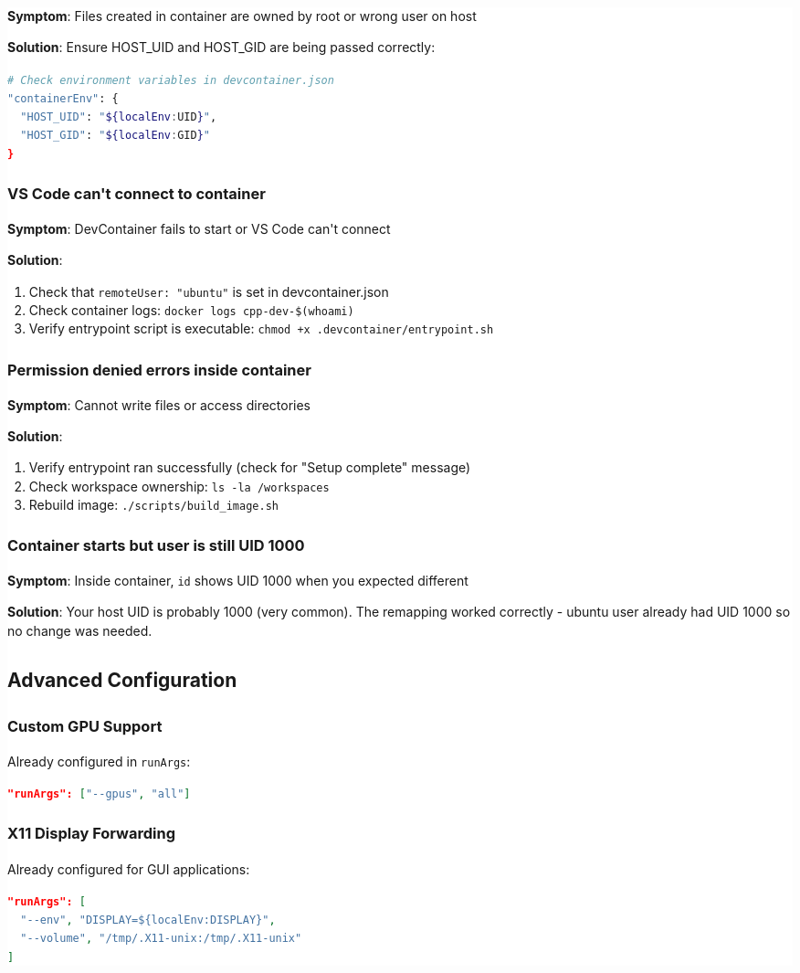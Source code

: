 **Symptom**: Files created in container are owned by root or wrong user on host

**Solution**: Ensure HOST_UID and HOST_GID are being passed correctly:
```bash
# Check environment variables in devcontainer.json
"containerEnv": {
  "HOST_UID": "${localEnv:UID}",
  "HOST_GID": "${localEnv:GID}"
}
```

### VS Code can't connect to container

**Symptom**: DevContainer fails to start or VS Code can't connect

**Solution**: 
1. Check that `remoteUser: "ubuntu"` is set in devcontainer.json
2. Check container logs: `docker logs cpp-dev-$(whoami)`
3. Verify entrypoint script is executable: `chmod +x .devcontainer/entrypoint.sh`

### Permission denied errors inside container

**Symptom**: Cannot write files or access directories

**Solution**:
1. Verify entrypoint ran successfully (check for "Setup complete" message)
2. Check workspace ownership: `ls -la /workspaces`
3. Rebuild image: `./scripts/build_image.sh`

### Container starts but user is still UID 1000

**Symptom**: Inside container, `id` shows UID 1000 when you expected different

**Solution**: Your host UID is probably 1000 (very common). The remapping worked correctly - ubuntu user already had UID 1000 so no change was needed.

## Advanced Configuration

### Custom GPU Support

Already configured in `runArgs`:
```json
"runArgs": ["--gpus", "all"]
```

### X11 Display Forwarding

Already configured for GUI applications:
```json
"runArgs": [
  "--env", "DISPLAY=${localEnv:DISPLAY}",
  "--volume", "/tmp/.X11-unix:/tmp/.X11-unix"
]
```

